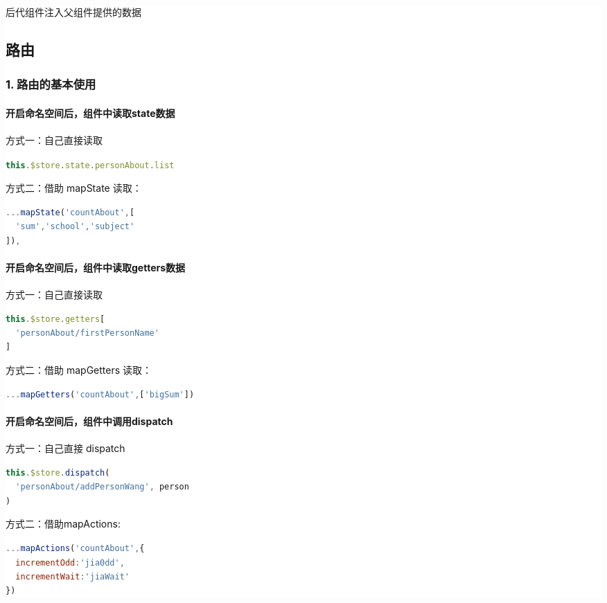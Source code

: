 后代组件注入父组件提供的数据



## 路由

### 1. 路由的基本使用

#### 开启命名空间后，组件中读取state数据

方式一：自己直接读取

```javascript
this.$store.state.personAbout.list
```

方式二：借助 mapState 读取：

```js
...mapState('countAbout',[
  'sum','school','subject'
]),
```

#### 开启命名空间后，组件中读取getters数据

方式一：自己直接读取

```javascript
this.$store.getters[
  'personAbout/firstPersonName'
]
```

方式二：借助 mapGetters 读取：

```js
...mapGetters('countAbout',['bigSum'])
```

#### 开启命名空间后，组件中调用dispatch

方式一：自己直接 dispatch

```javascript
this.$store.dispatch(
  'personAbout/addPersonWang', person
)
```

方式二：借助mapActions:

```js
...mapActions('countAbout',{
  incrementOdd:'jia0dd',
  incrementWait:'jiaWait'
})
```

